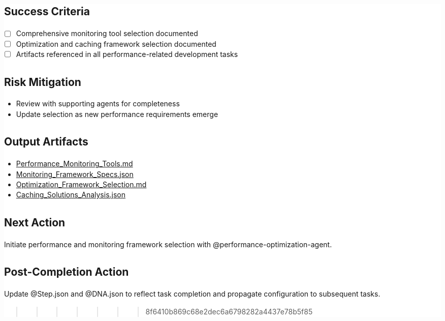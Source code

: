 ## Success Criteria
- [ ] Comprehensive monitoring tool selection documented
- [ ] Optimization and caching framework selection documented
- [ ] Artifacts referenced in all performance-related development tasks

## Risk Mitigation
- Review with supporting agents for completeness
- Update selection as new performance requirements emerge

## Output Artifacts
- [Performance_Monitoring_Tools.md](mdc:01_Machine/04_Documentation/vision/Phase_3/10_Detailed_Framework_Selection/Performance_Monitoring_Tools.md)
- [Monitoring_Framework_Specs.json](mdc:01_Machine/04_Documentation/vision/Phase_3/10_Detailed_Framework_Selection/Monitoring_Framework_Specs.json)
- [Optimization_Framework_Selection.md](mdc:01_Machine/04_Documentation/vision/Phase_3/10_Detailed_Framework_Selection/Optimization_Framework_Selection.md)
- [Caching_Solutions_Analysis.json](mdc:01_Machine/04_Documentation/vision/Phase_3/10_Detailed_Framework_Selection/Caching_Solutions_Analysis.json)

## Next Action
Initiate performance and monitoring framework selection with @performance-optimization-agent.

## Post-Completion Action
Update @Step.json and @DNA.json to reflect task completion and propagate configuration to subsequent tasks. 
>>>>>>> 8f6410b869c68e2dec6a6798282a4437e78b5f85
